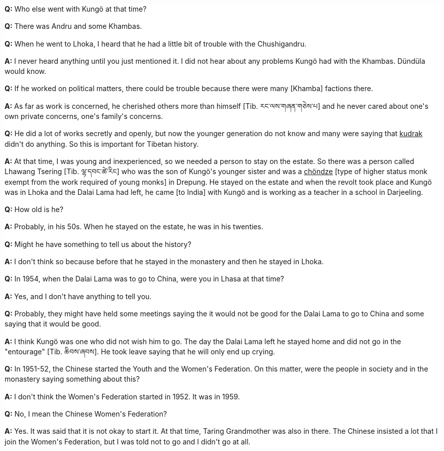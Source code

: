 **Q:**  Who else went with Kungö at that time?   

**Q:**  There was Andru and some Khambas.   

**Q:**  When he went to Lhoka, I heard that he had a little bit of trouble with the Chushigandru.   

**A:**  I never heard anything until you just mentioned it. I did not hear about any problems Kungö had with the Khambas. Dündüla would know.   

**Q:**  If he worked on political matters, there could be trouble because there were many [Khamba] factions there.   

**A:**  As far as work is concerned, he cherished others more than himself [Tib. རང་ལས་གཞན་གཅེས་པ] and he never cared about one's own private concerns, one's family's concerns.   

**Q:**  He did a lot of works secretly and openly, but now the younger generation do not know and many were saying that <a href="#" data-tooltip="[tib. སྐུ་དྲག]** 1. A member of the lay aristocracy. 2. Title for government lay and monk officials. 3. A name occasionally used for the top leaders/officials in a monastery.">kudrak</a> didn't do anything. So this is important for Tibetan history.   

**A:**  At that time, I was young and inexperienced, so we needed a person to stay on the estate. So there was a person called Lhawang Tsering [Tib. ལྷ་དབང་ཚེ་རིང] who was the son of Kungö's younger sister and was a <a href="#" data-tooltip="[tib. ཆོས་མཛད]** The title of monks who made a payment or gave gifts to secure exemption from the normal &quot;young monk&quot; work obligations. There were tratsang chöndze and khamtsen chöndze.">chöndze</a> [type of higher status monk exempt from the work required of young monks] in Drepung. He stayed on the estate and when the revolt took place and Kungö was in Lhoka and the Dalai Lama had left, he came [to India] with Kungö and is working as a teacher in a school in Darjeeling.   

**Q:**  How old is he?   

**A:**  Probably, in his 50s. When he stayed on the estate, he was in his twenties.   

**Q:**  Might he have something to tell us about the history?   

**A:**  I don't think so because before that he stayed in the monastery and then he stayed in Lhoka.   

**Q:**  In 1954, when the Dalai Lama was to go to China, were you in Lhasa at that time?   

**A:**  Yes, and I don't have anything to tell you.   

**Q:**  Probably, they might have held some meetings saying the it would not be good for the Dalai Lama to go to China and some saying that it would be good.   

**A:**  I think Kungö was one who did not wish him to go. The day the Dalai Lama left he stayed home and did not go in the "entourage" [Tib. ཆིབས་ཞབས]. He took leave saying that he will only end up crying.   

**Q:**  In 1951-52, the Chinese started the Youth and the Women's Federation. On this matter, were the people in society and in the monastery saying something about this?   

**A:**  I don't think the Women's Federation started in 1952. It was in 1959.   

**Q:**  No, I mean the Chinese Women's Federation?   

**A:**  Yes. It was said that it is not okay to start it. At that time, Taring Grandmother was also in there. The Chinese insisted a lot that I join the Women's Federation, but I was told not to go and I didn't go at all.   
